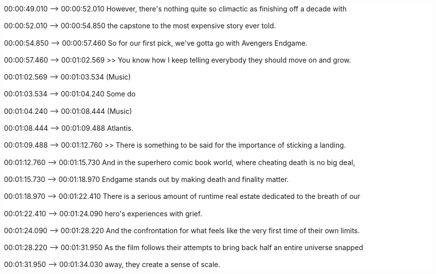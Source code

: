 00:00:49.010 --> 00:00:52.010
However, there's nothing quite so
climactic as finishing off a decade with

00:00:52.010 --> 00:00:54.850
the capstone to the most
expensive story ever told.

00:00:54.850 --> 00:00:57.460
So for our first pick,
we've gotta go with Avengers Endgame.

00:00:57.460 --> 00:01:02.569
&gt;&gt; You know how I keep telling
everybody they should move on and grow.

00:01:02.569 --> 00:01:03.534
(Music)

00:01:03.534 --> 00:01:04.240
Some do

00:01:04.240 --> 00:01:08.444
(Music)

00:01:08.444 --> 00:01:09.488
Atlantis.

00:01:09.488 --> 00:01:12.760
&gt;&gt; There is something to be said for
the importance of sticking a landing.

00:01:12.760 --> 00:01:15.730
And in the superhero comic book world,
where cheating death is no big deal,

00:01:15.730 --> 00:01:18.970
Endgame stands out by making death and
finality matter.

00:01:18.970 --> 00:01:22.410
There is a serious amount of runtime real
estate dedicated to the breath of our

00:01:22.410 --> 00:01:24.090
hero's experiences with grief.

00:01:24.090 --> 00:01:28.220
And the confrontation for what feels like
the very first time of their own limits.

00:01:28.220 --> 00:01:31.950
As the film follows their attempts to
bring back half an entire universe snapped

00:01:31.950 --> 00:01:34.030
away, they create a sense of scale.

